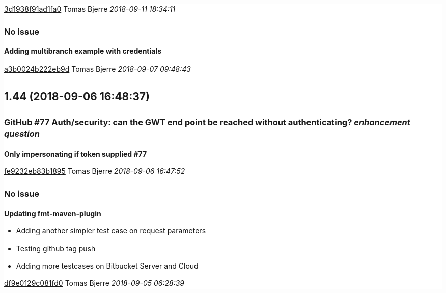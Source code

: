 
[3d1938f91ad1fa0](https://github.com/jenkinsci/generic-webhook-trigger-plugin/commit/3d1938f91ad1fa0) Tomas Bjerre *2018-09-11 18:34:11*

  

 
  
  
### No issue
  

  
**Adding multibranch example with credentials**



[a3b0024b222eb9d](https://github.com/jenkinsci/generic-webhook-trigger-plugin/commit/a3b0024b222eb9d) Tomas Bjerre *2018-09-07 09:48:43*

  

 

## 1.44 (2018-09-06 16:48:37)
 
  
   
### GitHub [#77](https://github.com/jenkinsci/generic-webhook-trigger-plugin/issues/77) Auth/security: can the GWT end point be reached without authenticating?    *enhancement*  *question*  
   
   
  
  

  
**Only impersonating if token supplied #77**



[fe9232eb83b1895](https://github.com/jenkinsci/generic-webhook-trigger-plugin/commit/fe9232eb83b1895) Tomas Bjerre *2018-09-06 16:47:52*

  

 
  
  
### No issue
  

  
**Updating fmt-maven-plugin**


 * Adding another simpler test case on request parameters 

 * Testing github tag push 

 * Adding more testcases on Bitbucket Server and Cloud 


[df9e0129c081fd0](https://github.com/jenkinsci/generic-webhook-trigger-plugin/commit/df9e0129c081fd0) Tomas Bjerre *2018-09-05 06:28:39*

  
